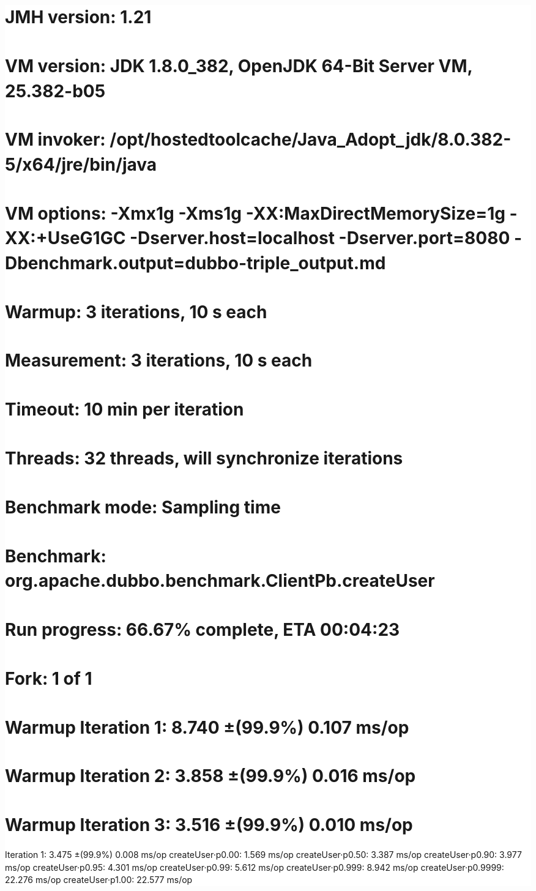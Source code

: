 
# JMH version: 1.21
# VM version: JDK 1.8.0_382, OpenJDK 64-Bit Server VM, 25.382-b05
# VM invoker: /opt/hostedtoolcache/Java_Adopt_jdk/8.0.382-5/x64/jre/bin/java
# VM options: -Xmx1g -Xms1g -XX:MaxDirectMemorySize=1g -XX:+UseG1GC -Dserver.host=localhost -Dserver.port=8080 -Dbenchmark.output=dubbo-triple_output.md
# Warmup: 3 iterations, 10 s each
# Measurement: 3 iterations, 10 s each
# Timeout: 10 min per iteration
# Threads: 32 threads, will synchronize iterations
# Benchmark mode: Sampling time
# Benchmark: org.apache.dubbo.benchmark.ClientPb.createUser

# Run progress: 66.67% complete, ETA 00:04:23
# Fork: 1 of 1
# Warmup Iteration   1: 8.740 ±(99.9%) 0.107 ms/op
# Warmup Iteration   2: 3.858 ±(99.9%) 0.016 ms/op
# Warmup Iteration   3: 3.516 ±(99.9%) 0.010 ms/op
Iteration   1: 3.475 ±(99.9%) 0.008 ms/op
                 createUser·p0.00:   1.569 ms/op
                 createUser·p0.50:   3.387 ms/op
                 createUser·p0.90:   3.977 ms/op
                 createUser·p0.95:   4.301 ms/op
                 createUser·p0.99:   5.612 ms/op
                 createUser·p0.999:  8.942 ms/op
                 createUser·p0.9999: 22.276 ms/op
                 createUser·p1.00:   22.577 ms/op
